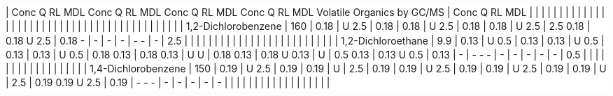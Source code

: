 |  Conc Q RL MDL Conc Q RL MDL Conc Q RL MDL Conc Q RL MDL Volatile Organics by GC/MS    |  Conc Q RL MDL                                                |                                  |                                  |                                                    |                                      |                                        |                                                                                                                    |                                                        |                                                        |              |                 |                                      |                 |                   |                   |                                            |                     |                                                                                                                        |                   |                 |           |                                                            |         |                |           |             |         |                  |           |        |        |           |        |         |          |                       |         |           |             |                         |           |          |
|  1,2-Dichlorobenzene                                                                   |  160                                                          |  0.18                            |  U 2.5                           |  0.18                                              |  0.18                                |  U 2.5                                 |  0.18                                                                                                              |  0.18                                                  |  U 2.5                                                 |  2.5 0.18    |  0.18 U 2.5     |  0.18 -                              |  -              |  -                |  -                |  - -                                       |  -                  |  2.5                                                                                                                   |                   |                 |           |                                                            |         |                |           |             |         |                  |           |        |        |           |        |         |          |                       |         |           |             |                         |           |          |
|  1,2-Dichloroethane                                                                    |  9.9                                                          |  0.13                            |  U 0.5                           |  0.13                                              |  0.13                                |  U 0.5                                 |  0.13                                                                                                              |  0.13                                                  |  U 0.5                                                 |  0.18 0.13   |  0.18 0.13      |  U U                                 |  0.18 0.13      |  0.18 U 0.13      |  U                |  0.5 0.13                                  |  0.13 U 0.5         |  0.13                                                                                                                  |  -                |  - - -          |  -        |  -                                                         |  -      |  -             |  -        |  0.5        |         |                  |           |        |        |           |        |         |          |                       |         |           |             |                         |           |          |
|  1,4-Dichlorobenzene                                                                   |  150                                                          |  0.19                            |  U 2.5                           |  0.19                                              |  0.19                                |  U                                     |  2.5                                                                                                               |  0.19                                                  |  0.19                                                  |  U 2.5       |  0.19           |  0.19                                |  U 2.5          |  0.19             |  0.19             |  U                                         |  2.5                |  0.19 0.19 U 2.5                                                                                                       |  0.19             |  - - -          |  -        |  -                                                         |  -      |  -             |  -        |             |         |                  |           |        |        |           |        |         |          |                       |         |           |             |                         |           |          |